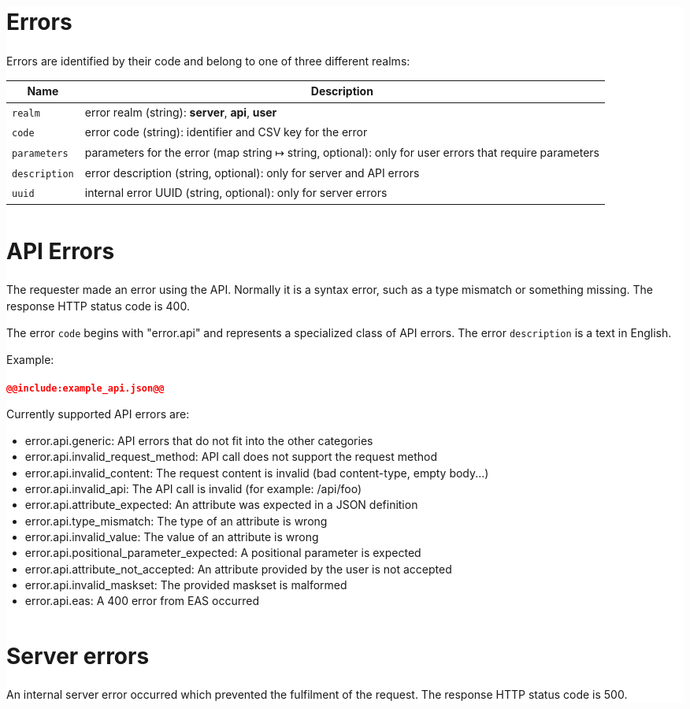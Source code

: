 # Errors

Errors are identified by their code and belong to one of three different realms:

| Name               | Description   |
|--------------------|---------------|
| `realm`            | error realm (string): **server**, **api**, **user** |
| `code`             | error code (string): identifier and CSV key for the error |
| `parameters`       | parameters for the error (map string &#8614; string, optional): only for user errors that require parameters |
| `description`      | error description (string, optional): only for server and API errors |
| `uuid`             | internal error UUID (string, optional): only for server errors |

# <a name="api"></a> API Errors

The requester made an error using the API. Normally it is a syntax error, such as a type mismatch or
something missing. The response HTTP status code is 400.

The error `code` begins with "error.api" and represents a specialized class of API errors.
The error `description` is a text in English.

Example:

~~~~json
@@include:example_api.json@@
~~~~

Currently supported API errors are:

- error.api.generic: API errors that do not fit into the other categories
- error.api.invalid_request_method: API call does not support the request method
- error.api.invalid_content: The request content is invalid (bad content-type, empty body...)
- error.api.invalid_api: The API call is invalid (for example: /api/foo)
- error.api.attribute_expected: An attribute was expected in a JSON definition
- error.api.type_mismatch: The type of an attribute is wrong
- error.api.invalid_value: The value of an attribute is wrong
- error.api.positional_parameter_expected: A positional parameter is expected
- error.api.attribute_not_accepted: An attribute provided by the user is not accepted
- error.api.invalid_maskset: The provided maskset is malformed
- error.api.eas: A 400 error from EAS occurred





# <a name="server"></a> Server errors

An internal server error occurred which prevented the fulfilment of the request.
The response HTTP status code is 500.
